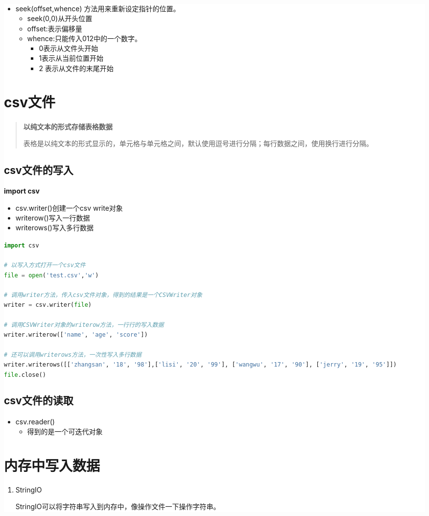 * seek(offset,whence) 方法用来重新设定指针的位置。
  * seek(0,0)从开头位置
  * offset:表示偏移量
  * whence:只能传入012中的一个数字。
    - 0表示从文件头开始
    - 1表示从当前位置开始
    - 2 表示从文件的末尾开始

# csv文件

> **以纯文本的形式存储表格数据**
>
> 表格是以纯文本的形式显示的，单元格与单元格之间，默认使用逗号进行分隔；每行数据之间，使用换行进行分隔。

## csv文件的写入

**import csv**

* csv.writer()创建一个csv write对象
* writerow()写入一行数据
* writerows()写入多行数据

```python
import csv

# 以写入方式打开一个csv文件
file = open('test.csv','w')

# 调用writer方法，传入csv文件对象，得到的结果是一个CSVWriter对象
writer = csv.writer(file)

# 调用CSVWriter对象的writerow方法，一行行的写入数据
writer.writerow(['name', 'age', 'score'])

# 还可以调用writerows方法，一次性写入多行数据
writer.writerows([['zhangsan', '18', '98'],['lisi', '20', '99'], ['wangwu', '17', '90'], ['jerry', '19', '95']])
file.close()
```

## csv文件的读取

* csv.reader()
  * 得到的是一个可迭代对象

# 内存中写入数据

1. StringIO

   StringIO可以将字符串写入到内存中，像操作文件一下操作字符串。

